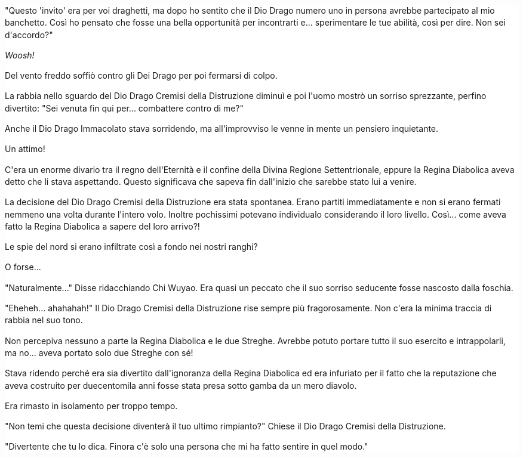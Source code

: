 
"Questo 'invito' era per voi draghetti, ma dopo ho sentito che il Dio Drago numero uno in persona avrebbe partecipato al mio banchetto. Così ho pensato che fosse una bella opportunità per incontrarti e... sperimentare le tue abilità, così per dire. Non sei d'accordo?"


<em>Woosh!</em>


Del vento freddo soffiò contro gli Dei Drago per poi fermarsi di colpo.


La rabbia nello sguardo del Dio Drago Cremisi della Distruzione diminuì e poi l'uomo mostrò un sorriso sprezzante, perfino divertito: "Sei venuta fin qui per... combattere contro di me?"


Anche il Dio Drago Immacolato stava sorridendo, ma all'improvviso le venne in mente un pensiero inquietante.


Un attimo!


C'era un enorme divario tra il regno dell'Eternità e il confine della Divina Regione Settentrionale, eppure la Regina Diabolica aveva detto che li stava aspettando. Questo significava che sapeva fin dall'inizio che sarebbe stato lui a venire.


La decisione del Dio Drago Cremisi della Distruzione era stata spontanea. Erano partiti immediatamente e non si erano fermati nemmeno una volta durante l'intero volo. Inoltre pochissimi potevano individualo considerando il loro livello. Così... come aveva fatto la Regina Diabolica a sapere del loro arrivo?!


Le spie del nord si erano infiltrate così a fondo nei nostri ranghi?


O forse...


"Naturalmente..." Disse ridacchiando Chi Wuyao. Era quasi un peccato che il suo sorriso seducente fosse nascosto dalla foschia.


"Eheheh... ahahahah!" Il Dio Drago Cremisi della Distruzione rise sempre più fragorosamente. Non c'era la minima traccia di rabbia nel suo tono.


Non percepiva nessuno a parte la Regina Diabolica e le due Streghe. Avrebbe potuto portare tutto il suo esercito e intrappolarli, ma no... aveva portato solo due Streghe con sé!


Stava ridendo perché era sia divertito dall'ignoranza della Regina Diabolica ed era infuriato per il fatto che la reputazione che aveva costruito per duecentomila anni fosse stata presa sotto gamba da un mero diavolo.


Era rimasto in isolamento per troppo tempo.


"Non temi che questa decisione diventerà il tuo ultimo rimpianto?" Chiese il Dio Drago Cremisi della Distruzione.


"Divertente che tu lo dica. Finora c'è solo una persona che mi ha fatto sentire in quel modo."
